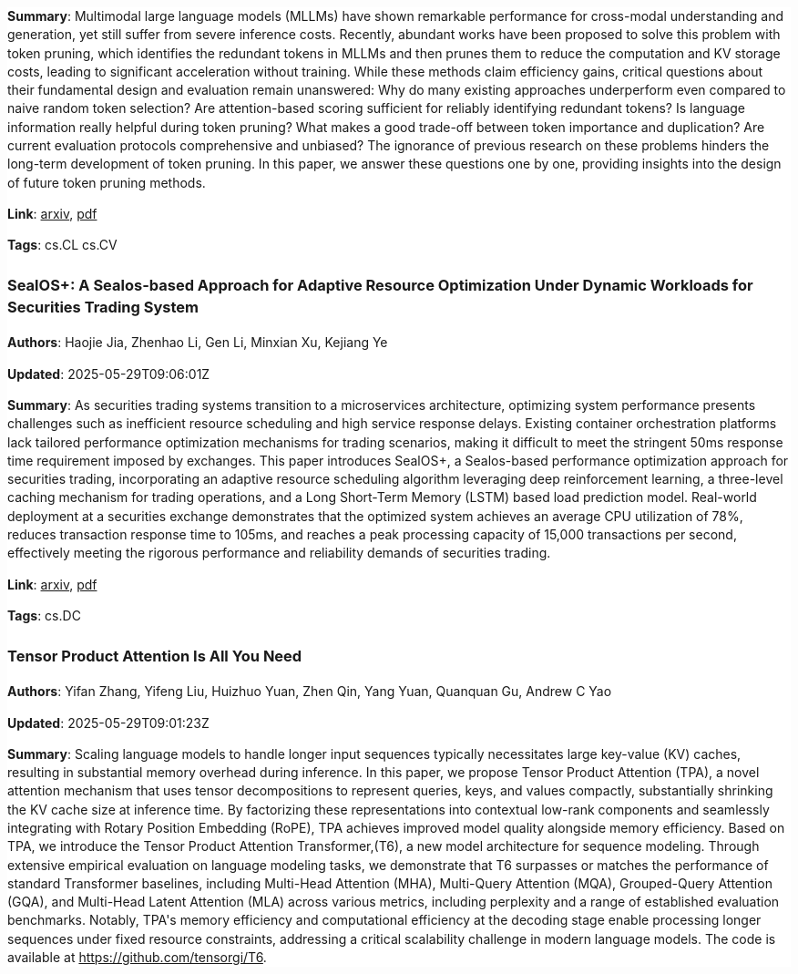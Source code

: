 **Summary**: Multimodal large language models (MLLMs) have shown remarkable performance for cross-modal understanding and generation, yet still suffer from severe inference costs. Recently, abundant works have been proposed to solve this problem with token pruning, which identifies the redundant tokens in MLLMs and then prunes them to reduce the computation and KV storage costs, leading to significant acceleration without training. While these methods claim efficiency gains, critical questions about their fundamental design and evaluation remain unanswered: Why do many existing approaches underperform even compared to naive random token selection? Are attention-based scoring sufficient for reliably identifying redundant tokens? Is language information really helpful during token pruning? What makes a good trade-off between token importance and duplication? Are current evaluation protocols comprehensive and unbiased? The ignorance of previous research on these problems hinders the long-term development of token pruning. In this paper, we answer these questions one by one, providing insights into the design of future token pruning methods.

**Link**: [arxiv](http://arxiv.org/abs/2502.11501v2),  [pdf](http://arxiv.org/pdf/2502.11501v2)

**Tags**: cs.CL cs.CV 



### SealOS+: A Sealos-based Approach for Adaptive Resource Optimization   Under Dynamic Workloads for Securities Trading System
**Authors**: Haojie Jia, Zhenhao Li, Gen Li, Minxian Xu, Kejiang Ye

**Updated**: 2025-05-29T09:06:01Z

**Summary**: As securities trading systems transition to a microservices architecture, optimizing system performance presents challenges such as inefficient resource scheduling and high service response delays. Existing container orchestration platforms lack tailored performance optimization mechanisms for trading scenarios, making it difficult to meet the stringent 50ms response time requirement imposed by exchanges. This paper introduces SealOS+, a Sealos-based performance optimization approach for securities trading, incorporating an adaptive resource scheduling algorithm leveraging deep reinforcement learning, a three-level caching mechanism for trading operations, and a Long Short-Term Memory (LSTM) based load prediction model. Real-world deployment at a securities exchange demonstrates that the optimized system achieves an average CPU utilization of 78\%, reduces transaction response time to 105ms, and reaches a peak processing capacity of 15,000 transactions per second, effectively meeting the rigorous performance and reliability demands of securities trading.

**Link**: [arxiv](http://arxiv.org/abs/2505.23258v1),  [pdf](http://arxiv.org/pdf/2505.23258v1)

**Tags**: cs.DC 



### Tensor Product Attention Is All You Need
**Authors**: Yifan Zhang, Yifeng Liu, Huizhuo Yuan, Zhen Qin, Yang Yuan, Quanquan Gu, Andrew C Yao

**Updated**: 2025-05-29T09:01:23Z

**Summary**: Scaling language models to handle longer input sequences typically necessitates large key-value (KV) caches, resulting in substantial memory overhead during inference. In this paper, we propose Tensor Product Attention (TPA), a novel attention mechanism that uses tensor decompositions to represent queries, keys, and values compactly, substantially shrinking the KV cache size at inference time. By factorizing these representations into contextual low-rank components and seamlessly integrating with Rotary Position Embedding (RoPE), TPA achieves improved model quality alongside memory efficiency. Based on TPA, we introduce the Tensor Product Attention Transformer,(T6), a new model architecture for sequence modeling. Through extensive empirical evaluation on language modeling tasks, we demonstrate that T6 surpasses or matches the performance of standard Transformer baselines, including Multi-Head Attention (MHA), Multi-Query Attention (MQA), Grouped-Query Attention (GQA), and Multi-Head Latent Attention (MLA) across various metrics, including perplexity and a range of established evaluation benchmarks. Notably, TPA's memory efficiency and computational efficiency at the decoding stage enable processing longer sequences under fixed resource constraints, addressing a critical scalability challenge in modern language models. The code is available at https://github.com/tensorgi/T6.
